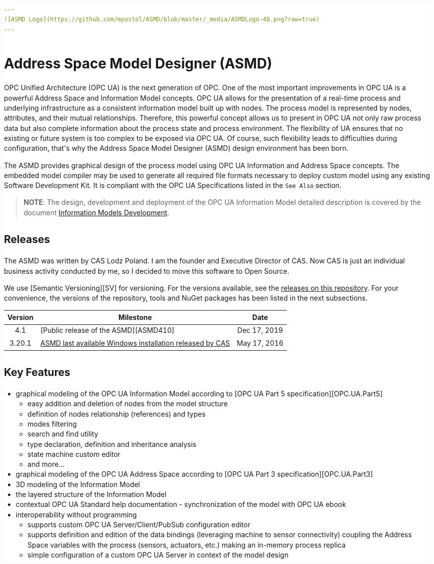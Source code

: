 ```yaml
---
![ASMD Logo](https://github.com/mpostol/ASMD/blob/master/_media/ASMDLogo-48.png?raw=true)
---
```


# Address Space Model Designer (ASMD)

OPC Unified Architecture (OPC UA) is the next generation of OPC. One of the most important improvements in OPC UA is a powerful Address Space and Information Model concepts. OPC UA allows for the presentation of a real-time process and underlying infrastructure as a consistent information model built up with nodes. The process model is represented by nodes, attributes, and their mutual relationships. Therefore, this powerful concept allows us to present in OPC UA not only raw process data but also complete information about the process state and process environment. The flexibility of UA ensures that no existing or future system is too complex to be exposed via OPC UA. Of course, such flexibility leads to difficulties during configuration, that's why the Address Space Model Designer (ASMD) design environment has been born.

The ASMD provides graphical design of the process model using OPC UA Information and Address Space concepts. The embedded model compiler may be used to generate all required file formats necessary to deploy custom model using any existing Software Development Kit. It is compliant with the OPC UA Specifications listed in the `See Also` section.

> **NOTE**: The design, development and deployment of the OPC UA Information Model detailed description is covered by the document [Information Models Development][IMD].

## Releases

The ASMD was written by CAS Lodz Poland. I am the founder and Executive Director of CAS. Now CAS is just an individual business activity conducted by me, so I decided to move this software to Open Source.

We use [Semantic Versioning][SV] for versioning. For the versions available, see the [releases on this repository][REL]. For your convenience, the versions of the repository, tools and NuGet packages has been listed in the next subsections.

| Version | Milestone                                                          | Date|
|:-------:|--------------------------------------------------------------------|:--:|
| 4.1 | [Public release of the ASMD][ASMD410] |  Dec 17, 2019 |
| 3.20.1| [ASMD last available Windows installation released by CAS][CAS.ASMD]| May 17, 2016|

## Key Features

- graphical modeling of the OPC UA Information Model according to [OPC UA Part 5 specification][OPC.UA.Part5]
  - easy addition and deletion of nodes from the model structure
  - definition of nodes relationship (references) and types
  - modes filtering
  - search and find utility
  - type declaration, definition and inheritance analysis
  - state machine custom editor
  - and more...
- graphical modeling of the OPC UA Address Space according to [OPC UA Part 3 specification][OPC.UA.Part3]
- 3D modeling of the Information Model
- the layered structure of the Information Model
- contextual OPC UA Standard help documentation - synchronization of the model with OPC UA ebook
- interoperability without programming
  - supports custom OPC UA Server/Client/PubSub configuration editor
  - supports definition and edition of the data bindings (leveraging machine to sensor connectivity) coupling the Address Space variables with the process (sensors, actuators, etc.) making an in-memory process replica
  - simple configuration of a custom OPC UA Server in context of the model design

[CAS.ASMD]: http://www.commsvr.com/Products/OPCUA/UAModelDesigner.aspx
[REL]: https://github.com/mpostol/ASMD/releases
[boiler]: https://commsvr.gitbook.io/ooi/reactive-communication/referenceapplication/simulator.boiler#informal-model-of-boiler
[ADI]: https://commsvr.gitbook.io/ooi/semantic-data-processing/informationmodelsdevelopment/companionspecificationinformationmodelfforanalyzers
[IMD]: https://commsvr.gitbook.io/ooi/semantic-data-processing/informationmodelsdevelopment
[commserver]: http://www.commsvr.com/
[migration2os]: https://github.com/commsvr-com/migration2os
[migration2osProj]: https://github.com/orgs/commsvr-com/projects
[OOIBookToC]: https://commsvr.gitbook.io/ooi/TableOfContent.md#reactive-communication
[ConfigEditor]: https://github.com/mpostol/OPC-UA-OOI.ConfigEditor
[OOI]: https://github.com/mpostol/OPC-UA-OOI